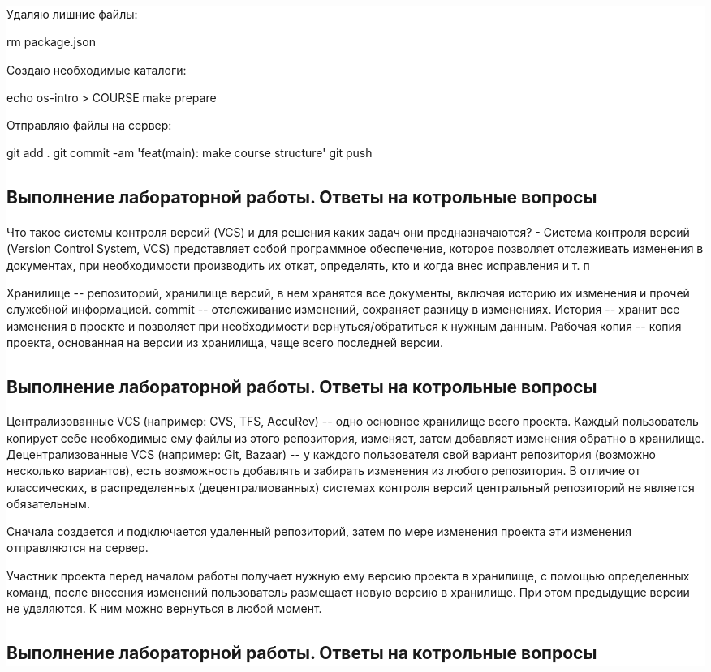 Удаляю лишние файлы:

rm package.json

Создаю необходимые каталоги:

echo os-intro > COURSE
make prepare

Отправляю файлы на сервер:

git add .
git commit -am 'feat(main): make course structure'
git push

## Выполнение лабораторной работы. Ответы на котрольные вопросы

Что такое системы контроля версий (VCS) и для решения каких задач они предназначаются? - Система контроля версий 
(Version Control System, VCS) представляет собой программное обеспечение, которое позволяет отслеживать изменения 
в документах, при необходимости производить их откат, определять, кто и когда внес исправления и т. п

Хранилище -- репозиторий, хранилище версий, в нем хранятся все документы, включая историю их изменения и прочей 
служебной информацией. commit -- отслеживание изменений, сохраняет разницу в изменениях. История -- хранит все 
изменения в проекте и позволяет при необходимости вернуться/обратиться к нужным данным. Рабочая копия -- 
копия проекта, основанная на версии из хранилища, чаще всего последней версии.

## Выполнение лабораторной работы. Ответы на котрольные вопросы

Централизованные VCS (например: CVS, TFS, AccuRev) -- одно основное хранилище всего проекта. Каждый пользователь 
копирует себе необходимые ему файлы из этого репозитория, изменяет, затем добавляет изменения обратно в хранилище. 
Децентрализованные VCS (например: Git, Bazaar) -- у каждого пользователя свой вариант репозитория (возможно несколько вариантов), 
есть возможность добавлять и забирать изменения из любого репозитория. В отличие от классических, в распределенных 
(децентралиованных) системах контроля версий центральный репозиторий не является обязательным.

Сначала создается и подключается удаленный репозиторий, затем по мере изменения проекта эти изменения отправляются на сервер.

Участник проекта перед началом работы получает нужную ему версию проекта в хранилище, с помощью определенных команд, после внесения изменений пользователь размещает новую версию в хранилище. При этом предыдущие версии не удаляются. К ним можно вернуться в любой момент.

## Выполнение лабораторной работы. Ответы на котрольные вопросы
